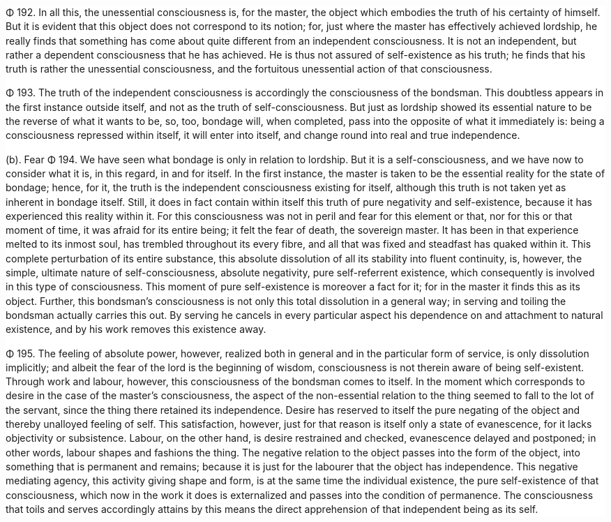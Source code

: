 Φ 192. In all this, the unessential consciousness is, for the master, the object which embodies the truth of his certainty of himself. But it is evident that this object does not correspond to its notion; for, just where the master has effectively achieved lordship, he really finds that something has come about quite different from an independent consciousness. It is not an independent, but rather a dependent consciousness that he has achieved. He is thus not assured of self-existence as his truth; he finds that his truth is rather the unessential consciousness, and the fortuitous unessential action of that consciousness.

Φ 193. The truth of the independent consciousness is accordingly the consciousness of the bondsman. This doubtless appears in the first instance outside itself, and not as the truth of self-consciousness. But just as lordship showed its essential nature to be the reverse of what it wants to be, so, too, bondage will, when completed, pass into the opposite of what it immediately is: being a consciousness repressed within itself, it will enter into itself, and change round into real and true independence.


(b). Fear
Φ 194. We have seen what bondage is only in relation to lordship. But it is a self-consciousness, and we have now to consider what it is, in this regard, in and for itself. In the first instance, the master is taken to be the essential reality for the state of bondage; hence, for it, the truth is the independent consciousness existing for itself, although this truth is not taken yet as inherent in bondage itself. Still, it does in fact contain within itself this truth of pure negativity and self-existence, because it has experienced this reality within it. For this consciousness was not in peril and fear for this element or that, nor for this or that moment of time, it was afraid for its entire being; it felt the fear of death, the sovereign master. It has been in that experience melted to its inmost soul, has trembled throughout its every fibre, and all that was fixed and steadfast has quaked within it. This complete perturbation of its entire substance, this absolute dissolution of all its stability into fluent continuity, is, however, the simple, ultimate nature of self-consciousness, absolute negativity, pure self-referrent existence, which consequently is involved in this type of consciousness. This moment of pure self-existence is moreover a fact for it; for in the master it finds this as its object. Further, this bondsman’s consciousness is not only this total dissolution in a general way; in serving and toiling the bondsman actually carries this out. By serving he cancels in every particular aspect his dependence on and attachment to natural existence, and by his work removes this existence away.

Φ 195. The feeling of absolute power, however, realized both in general and in the particular form of service, is only dissolution implicitly; and albeit the fear of the lord is the beginning of wisdom, consciousness is not therein aware of being self-existent. Through work and labour, however, this consciousness of the bondsman comes to itself. In the moment which corresponds to desire in the case of the master’s consciousness, the aspect of the non-essential relation to the thing seemed to fall to the lot of the servant, since the thing there retained its independence. Desire has reserved to itself the pure negating of the object and thereby unalloyed feeling of self. This satisfaction, however, just for that reason is itself only a state of evanescence, for it lacks objectivity or subsistence. Labour, on the other hand, is desire restrained and checked, evanescence delayed and postponed; in other words, labour shapes and fashions the thing. The negative relation to the object passes into the form of the object, into something that is permanent and remains; because it is just for the labourer that the object has independence. This negative mediating agency, this activity giving shape and form, is at the same time the individual existence, the pure self-existence of that consciousness, which now in the work it does is externalized and passes into the condition of permanence. The consciousness that toils and serves accordingly attains by this means the direct apprehension of that independent being as its self.
